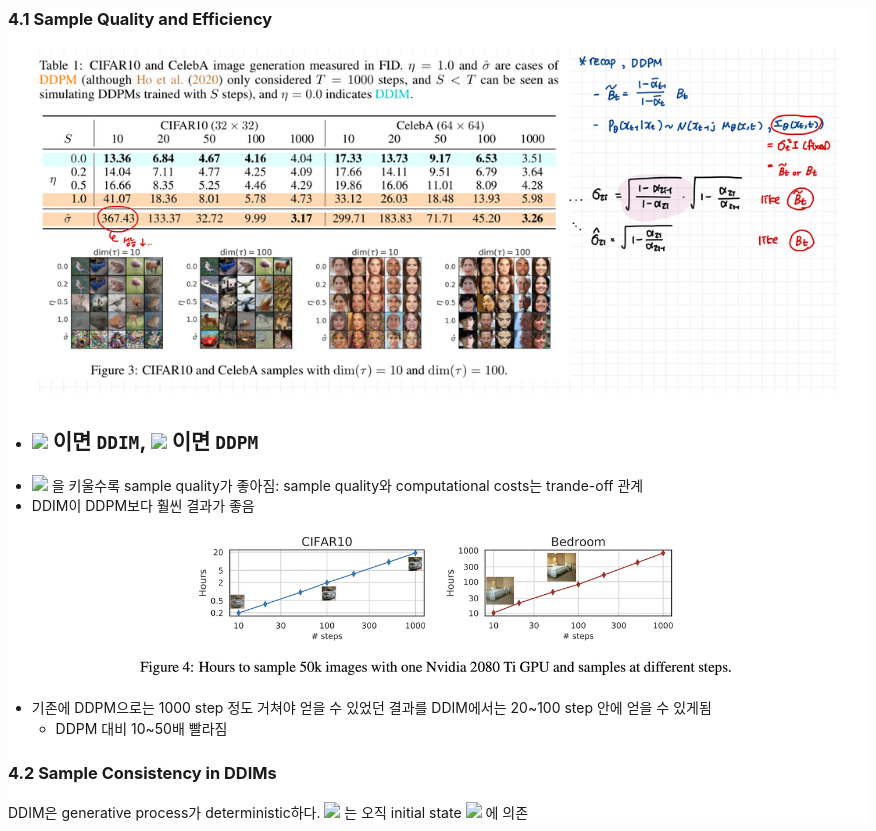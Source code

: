 ### 4.1 Sample Quality and Efficiency

<p align='center'><img src='https://github.com/happy-jihye/happy-jihye.github.io/blob/master/_posts/images/diffusion/ddim/Untitled%2011.png?raw=1' width = '800' ></p>

- <img src="https://latex.codecogs.com/svg.image?\eta=0.0" /> 이면 `DDIM`, <img src="https://latex.codecogs.com/svg.image?\eta=1.0" /> 이면 `DDPM`
    - 
- <img src="https://latex.codecogs.com/svg.image?\operatorname{dim}(\tau)" /> 을 키울수록 sample quality가 좋아짐: sample quality와 computational costs는 trande-off 관계
- DDIM이 DDPM보다 훨씬 결과가 좋음

<p align='center'><img src='https://github.com/happy-jihye/happy-jihye.github.io/blob/master/_posts/images/diffusion/ddim/Untitled%2012.png?raw=1' width = '600' ></p>

- 기존에 DDPM으로는 1000 step 정도 거쳐야 얻을 수 있었던 결과를 DDIM에서는 20~100 step 안에 얻을 수 있게됨
    - DDPM 대비 10~50배 빨라짐

### 4.2 Sample Consistency in DDIMs

DDIM은 generative process가 deterministic하다. <img src="https://latex.codecogs.com/svg.image?x_0" /> 는 오직 initial state <img src="https://latex.codecogs.com/svg.image?x_T" /> 에 의존
